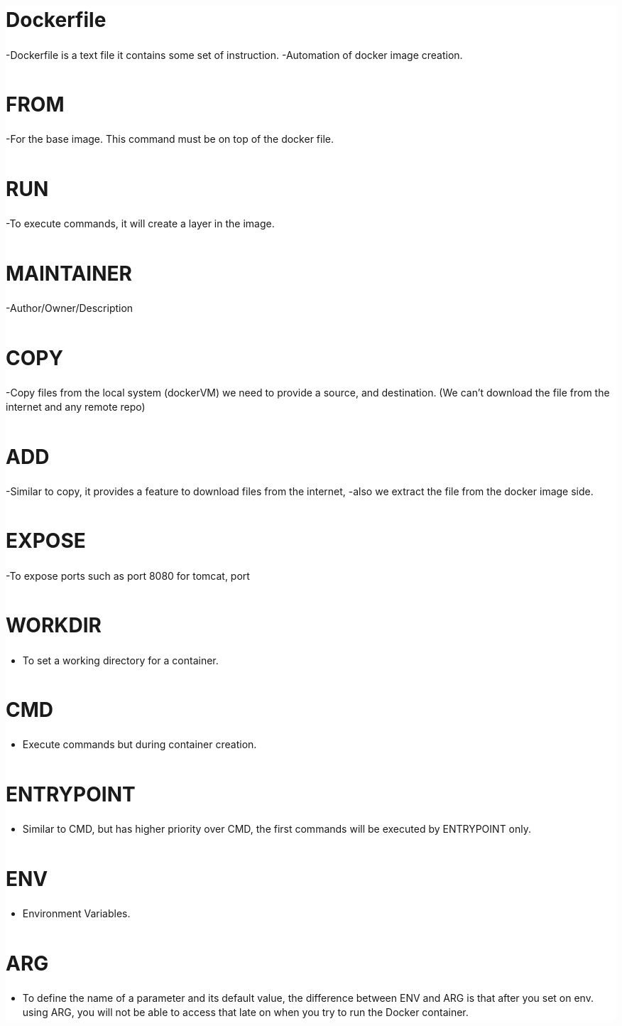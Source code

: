# Dockerfile
-Dockerfile is a text file it contains some set of instruction.
-Automation of docker image creation.

# FROM
-For the base image. This command must be on top of the docker file.

# RUN
-To execute commands, it will create a layer in the image.
# MAINTAINER
-Author/Owner/Description
# COPY
-Copy files from the local system (dockerVM) we need to provide a source,
and destination. (We can’t download the file from the internet and any
remote repo)
# ADD
-Similar to copy, it provides a feature to download files from the internet,
-also we extract the file from the docker image side.
# EXPOSE
-To expose ports such as port 8080 for tomcat, port

# WORKDIR
- To set a working directory for a container.
# CMD
- Execute commands but during container creation.
# ENTRYPOINT
- Similar to CMD, but has higher priority over CMD, the first commands will be
executed by ENTRYPOINT only.
# ENV
- Environment Variables.

# ARG
- To define the name of a parameter and its default value, the difference
between ENV and ARG is that after you set on env. using ARG, you will not
be able to access that late on when you try to run the Docker container.
